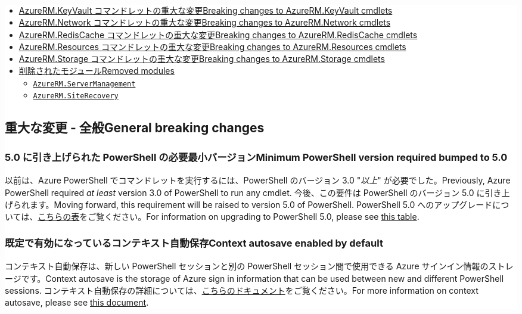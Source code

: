 - [<span data-ttu-id="5bfc9-116">AzureRM.KeyVault コマンドレットの重大な変更</span><span class="sxs-lookup"><span data-stu-id="5bfc9-116">Breaking changes to AzureRM.KeyVault cmdlets</span></span>](#breaking-changes-to-azurermkeyvault-cmdlets)
- [<span data-ttu-id="5bfc9-117">AzureRM.Network コマンドレットの重大な変更</span><span class="sxs-lookup"><span data-stu-id="5bfc9-117">Breaking changes to AzureRM.Network cmdlets</span></span>](#breaking-changes-to-azurermnetwork-cmdlets)
- [<span data-ttu-id="5bfc9-118">AzureRM.RedisCache コマンドレットの重大な変更</span><span class="sxs-lookup"><span data-stu-id="5bfc9-118">Breaking changes to AzureRM.RedisCache cmdlets</span></span>](#breaking-changes-to-azurermrediscache-cmdlets)
- [<span data-ttu-id="5bfc9-119">AzureRM.Resources コマンドレットの重大な変更</span><span class="sxs-lookup"><span data-stu-id="5bfc9-119">Breaking changes to AzureRM.Resources cmdlets</span></span>](#breaking-changes-to-azurermresources-cmdlets)
- [<span data-ttu-id="5bfc9-120">AzureRM.Storage コマンドレットの重大な変更</span><span class="sxs-lookup"><span data-stu-id="5bfc9-120">Breaking changes to AzureRM.Storage cmdlets</span></span>](#breaking-changes-to-azurermstorage-cmdlets)
- [<span data-ttu-id="5bfc9-121">削除されたモジュール</span><span class="sxs-lookup"><span data-stu-id="5bfc9-121">Removed modules</span></span>](#removed-modules)
    - [`AzureRM.ServerManagement`](#azurermservermanagement)
    - [`AzureRM.SiteRecovery`](#azurermsiterecovery)

## <a name="general-breaking-changes"></a><span data-ttu-id="5bfc9-122">重大な変更 - 全般</span><span class="sxs-lookup"><span data-stu-id="5bfc9-122">General breaking changes</span></span>

### <a name="minimum-powershell-version-required-bumped-to-50"></a><span data-ttu-id="5bfc9-123">5.0 に引き上げられた PowerShell の必要最小バージョン</span><span class="sxs-lookup"><span data-stu-id="5bfc9-123">Minimum PowerShell version required bumped to 5.0</span></span>

<span data-ttu-id="5bfc9-124">以前は、Azure PowerShell でコマンドレットを実行するには、PowerShell のバージョン 3.0 "_以上_" が必要でした。</span><span class="sxs-lookup"><span data-stu-id="5bfc9-124">Previously, Azure PowerShell required _at least_ version 3.0 of PowerShell to run any cmdlet.</span></span> <span data-ttu-id="5bfc9-125">今後、この要件は PowerShell のバージョン 5.0 に引き上げられます。</span><span class="sxs-lookup"><span data-stu-id="5bfc9-125">Moving forward, this requirement will be raised to version 5.0 of PowerShell.</span></span> <span data-ttu-id="5bfc9-126">PowerShell 5.0 へのアップグレードについては、[こちらの表](https://docs.microsoft.com/en-us/powershell/scripting/setup/installing-windows-powershell?view=powershell-6#upgrading-existing-windows-powershell)をご覧ください。</span><span class="sxs-lookup"><span data-stu-id="5bfc9-126">For information on upgrading to PowerShell 5.0, please see [this table](https://docs.microsoft.com/en-us/powershell/scripting/setup/installing-windows-powershell?view=powershell-6#upgrading-existing-windows-powershell).</span></span>

### <a name="context-autosave-enabled-by-default"></a><span data-ttu-id="5bfc9-127">既定で有効になっているコンテキスト自動保存</span><span class="sxs-lookup"><span data-stu-id="5bfc9-127">Context autosave enabled by default</span></span>

<span data-ttu-id="5bfc9-128">コンテキスト自動保存は、新しい PowerShell セッションと別の PowerShell セッション間で使用できる Azure サインイン情報のストレージです。</span><span class="sxs-lookup"><span data-stu-id="5bfc9-128">Context autosave is the storage of Azure sign in information that can be used between new and different PowerShell sessions.</span></span> <span data-ttu-id="5bfc9-129">コンテキスト自動保存の詳細については、[こちらのドキュメント](https://docs.microsoft.com/en-us/powershell/azure/context-persistence)をご覧ください。</span><span class="sxs-lookup"><span data-stu-id="5bfc9-129">For more information on context autosave, please see [this document](https://docs.microsoft.com/en-us/powershell/azure/context-persistence).</span></span>
